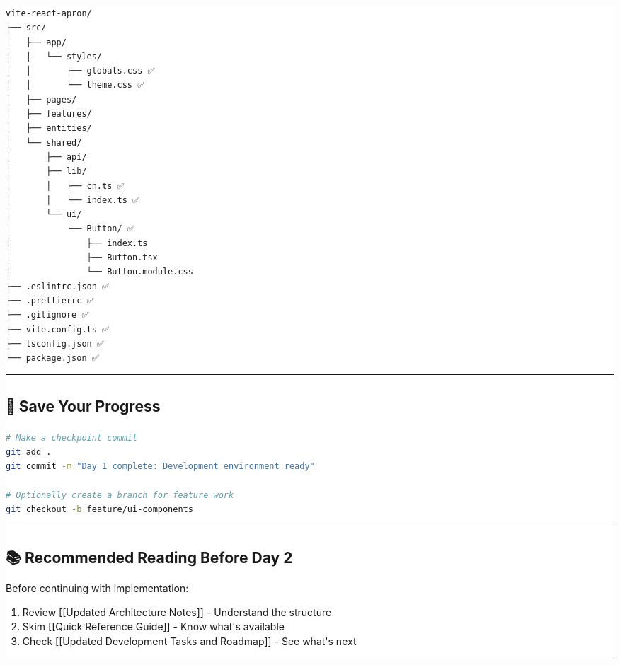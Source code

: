 ```
vite-react-apron/
├── src/
│   ├── app/
│   │   └── styles/
│   │       ├── globals.css ✅
│   │       └── theme.css ✅
│   ├── pages/
│   ├── features/
│   ├── entities/
│   └── shared/
│       ├── api/
│       ├── lib/
│       │   ├── cn.ts ✅
│       │   └── index.ts ✅
│       └── ui/
│           └── Button/ ✅
│               ├── index.ts
│               ├── Button.tsx
│               └── Button.module.css
├── .eslintrc.json ✅
├── .prettierrc ✅
├── .gitignore ✅
├── vite.config.ts ✅
├── tsconfig.json ✅
└── package.json ✅
```

---

## 💾 Save Your Progress

```bash
# Make a checkpoint commit
git add .
git commit -m "Day 1 complete: Development environment ready"

# Optionally create a branch for feature work
git checkout -b feature/ui-components
```

---

## 📚 Recommended Reading Before Day 2

Before continuing with implementation:

1. Review [[Updated Architecture Notes]] - Understand the structure
2. Skim [[Quick Reference Guide]] - Know what's available
3. Check [[Updated Development Tasks and Roadmap]] - See what's next

---

